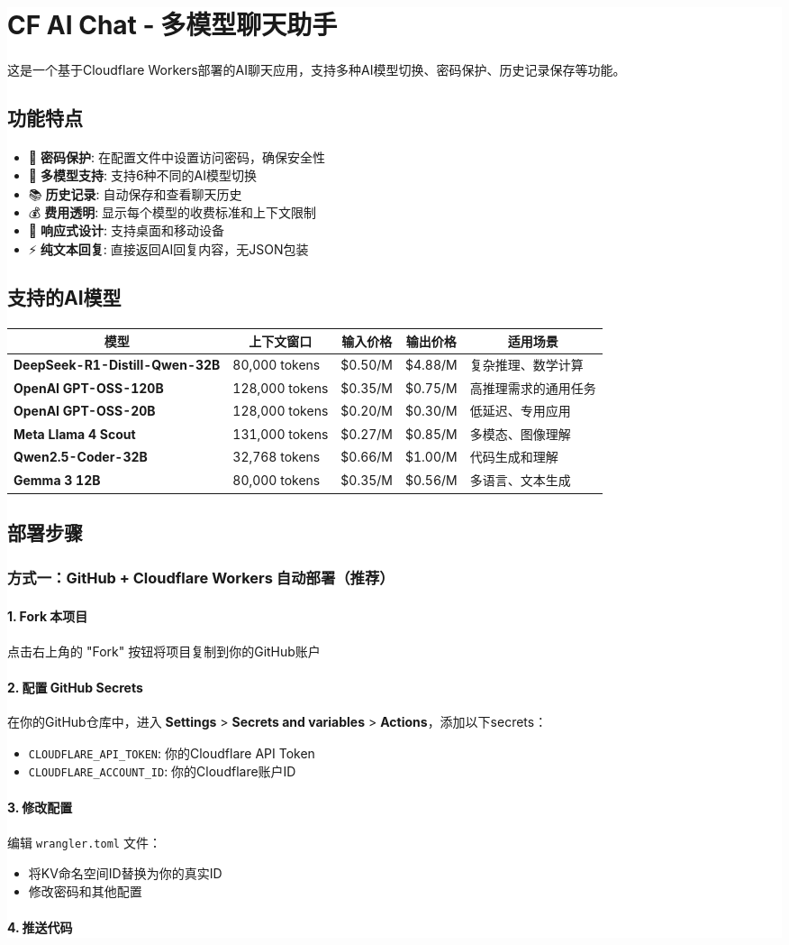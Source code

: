 # CF AI Chat - 多模型聊天助手

这是一个基于Cloudflare Workers部署的AI聊天应用，支持多种AI模型切换、密码保护、历史记录保存等功能。

## 功能特点

- 🔐 **密码保护**: 在配置文件中设置访问密码，确保安全性
- 🤖 **多模型支持**: 支持6种不同的AI模型切换
- 📚 **历史记录**: 自动保存和查看聊天历史
- 💰 **费用透明**: 显示每个模型的收费标准和上下文限制
- 📱 **响应式设计**: 支持桌面和移动设备
- ⚡ **纯文本回复**: 直接返回AI回复内容，无JSON包装

## 支持的AI模型

| 模型 | 上下文窗口 | 输入价格 | 输出价格 | 适用场景 |
|------|------------|----------|----------|----------|
| **DeepSeek-R1-Distill-Qwen-32B** | 80,000 tokens | $0.50/M | $4.88/M | 复杂推理、数学计算 |
| **OpenAI GPT-OSS-120B** | 128,000 tokens | $0.35/M | $0.75/M | 高推理需求的通用任务 |
| **OpenAI GPT-OSS-20B** | 128,000 tokens | $0.20/M | $0.30/M | 低延迟、专用应用 |
| **Meta Llama 4 Scout** | 131,000 tokens | $0.27/M | $0.85/M | 多模态、图像理解 |
| **Qwen2.5-Coder-32B** | 32,768 tokens | $0.66/M | $1.00/M | 代码生成和理解 |
| **Gemma 3 12B** | 80,000 tokens | $0.35/M | $0.56/M | 多语言、文本生成 |

## 部署步骤

### 方式一：GitHub + Cloudflare Workers 自动部署（推荐）

#### 1. Fork 本项目

点击右上角的 "Fork" 按钮将项目复制到你的GitHub账户

#### 2. 配置 GitHub Secrets

在你的GitHub仓库中，进入 **Settings** > **Secrets and variables** > **Actions**，添加以下secrets：

- `CLOUDFLARE_API_TOKEN`: 你的Cloudflare API Token
- `CLOUDFLARE_ACCOUNT_ID`: 你的Cloudflare账户ID

#### 3. 修改配置

编辑 `wrangler.toml` 文件：
- 将KV命名空间ID替换为你的真实ID
- 修改密码和其他配置

#### 4. 推送代码
